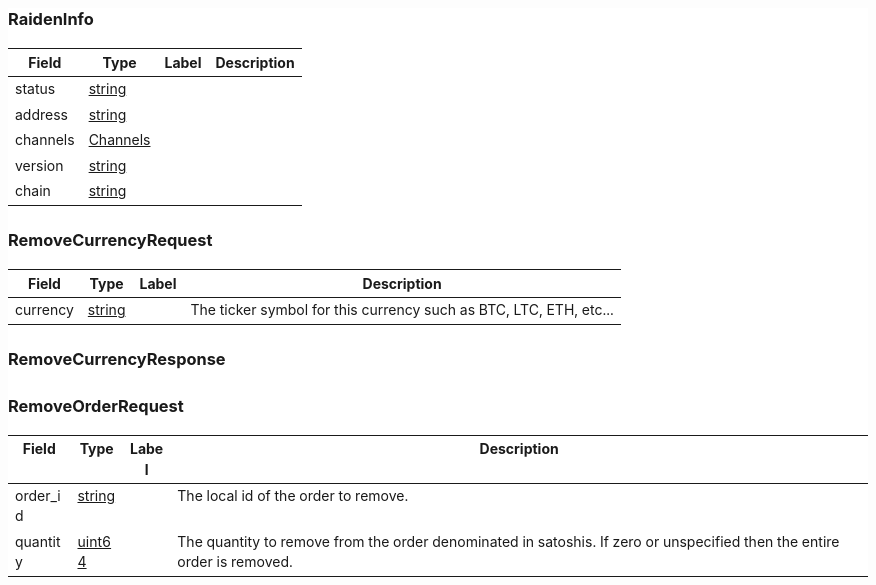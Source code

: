 ### RaidenInfo



| Field | Type | Label | Description |
| ----- | ---- | ----- | ----------- |
| status | [string](#string) |  |  |
| address | [string](#string) |  |  |
| channels | [Channels](#xudrpc.Channels) |  |  |
| version | [string](#string) |  |  |
| chain | [string](#string) |  |  |






<a name="xudrpc.RemoveCurrencyRequest"></a>

### RemoveCurrencyRequest



| Field | Type | Label | Description |
| ----- | ---- | ----- | ----------- |
| currency | [string](#string) |  | The ticker symbol for this currency such as BTC, LTC, ETH, etc... |






<a name="xudrpc.RemoveCurrencyResponse"></a>

### RemoveCurrencyResponse







<a name="xudrpc.RemoveOrderRequest"></a>

### RemoveOrderRequest



| Field | Type | Label | Description |
| ----- | ---- | ----- | ----------- |
| order_id | [string](#string) |  | The local id of the order to remove. |
| quantity | [uint64](#uint64) |  | The quantity to remove from the order denominated in satoshis. If zero or unspecified then the entire order is removed. |






<a name="xudrpc.RemoveOrderResponse"></a>
